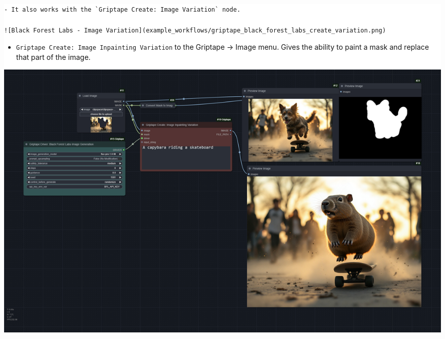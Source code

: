     - It also works with the `Griptape Create: Image Variation` node.

    ![Black Forest Labs - Image Variation](example_workflows/griptape_black_forest_labs_create_variation.png)

  * `Griptape Create: Image Inpainting Variation` to the Griptape -> Image menu. Gives the ability to paint a mask and replace that part of the image.
  
  ![Black Forest Labs - Inpainting](example_workflows/griptape_black_forest_flux_inpainting.png)
